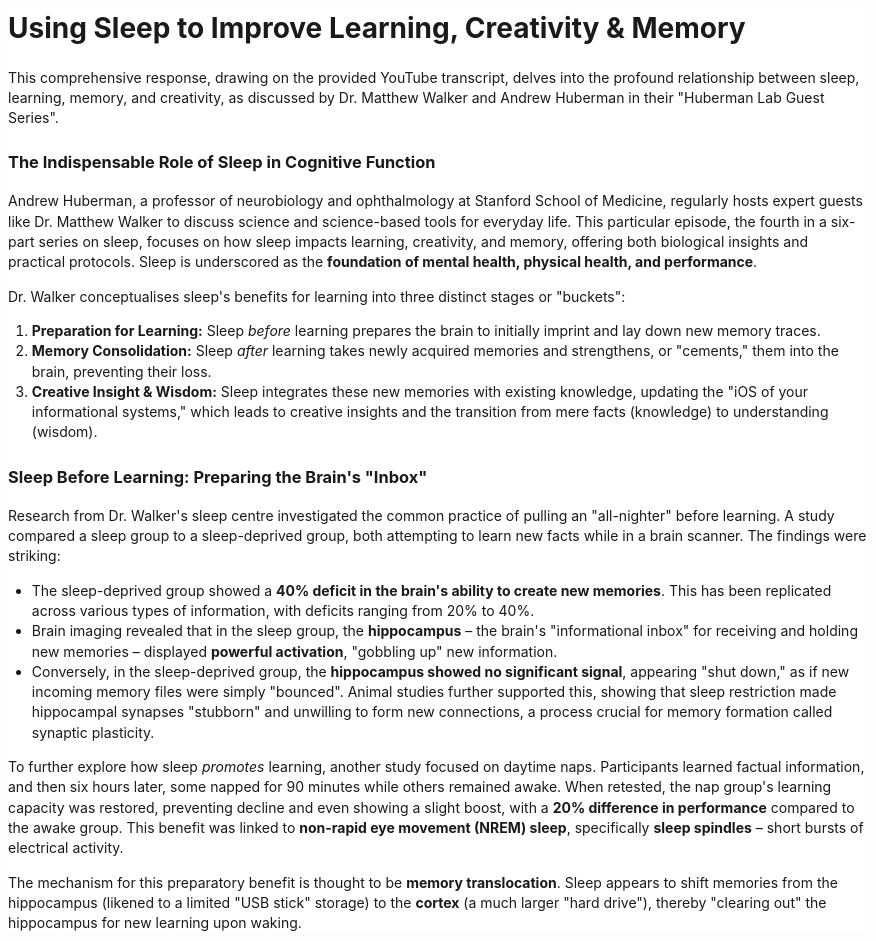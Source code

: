 # **Using Sleep to Improve Learning, Creativity & Memory**

This comprehensive response, drawing on the provided YouTube transcript, delves into the profound relationship between sleep, learning, memory, and creativity, as discussed by Dr. Matthew Walker and Andrew Huberman in their "Huberman Lab Guest Series".

### **The Indispensable Role of Sleep in Cognitive Function**

Andrew Huberman, a professor of neurobiology and ophthalmology at Stanford School of Medicine, regularly hosts expert guests like Dr. Matthew Walker to discuss science and science-based tools for everyday life. This particular episode, the fourth in a six-part series on sleep, focuses on how sleep impacts learning, creativity, and memory, offering both biological insights and practical protocols. Sleep is underscored as the **foundation of mental health, physical health, and performance**.

Dr. Walker conceptualises sleep's benefits for learning into three distinct stages or "buckets":

1. **Preparation for Learning:** Sleep *before* learning prepares the brain to initially imprint and lay down new memory traces.  
2. **Memory Consolidation:** Sleep *after* learning takes newly acquired memories and strengthens, or "cements," them into the brain, preventing their loss.  
3. **Creative Insight & Wisdom:** Sleep integrates these new memories with existing knowledge, updating the "iOS of your informational systems," which leads to creative insights and the transition from mere facts (knowledge) to understanding (wisdom).

### **Sleep Before Learning: Preparing the Brain's "Inbox"**

Research from Dr. Walker's sleep centre investigated the common practice of pulling an "all-nighter" before learning. A study compared a sleep group to a sleep-deprived group, both attempting to learn new facts while in a brain scanner. The findings were striking:

* The sleep-deprived group showed a **40% deficit in the brain's ability to create new memories**. This has been replicated across various types of information, with deficits ranging from 20% to 40%.  
* Brain imaging revealed that in the sleep group, the **hippocampus** – the brain's "informational inbox" for receiving and holding new memories – displayed **powerful activation**, "gobbling up" new information.  
* Conversely, in the sleep-deprived group, the **hippocampus showed no significant signal**, appearing "shut down," as if new incoming memory files were simply "bounced". Animal studies further supported this, showing that sleep restriction made hippocampal synapses "stubborn" and unwilling to form new connections, a process crucial for memory formation called synaptic plasticity.

To further explore how sleep *promotes* learning, another study focused on daytime naps. Participants learned factual information, and then six hours later, some napped for 90 minutes while others remained awake. When retested, the nap group's learning capacity was restored, preventing decline and even showing a slight boost, with a **20% difference in performance** compared to the awake group. This benefit was linked to **non-rapid eye movement (NREM) sleep**, specifically **sleep spindles** – short bursts of electrical activity.

The mechanism for this preparatory benefit is thought to be **memory translocation**. Sleep appears to shift memories from the hippocampus (likened to a limited "USB stick" storage) to the **cortex** (a much larger "hard drive"), thereby "clearing out" the hippocampus for new learning upon waking.

